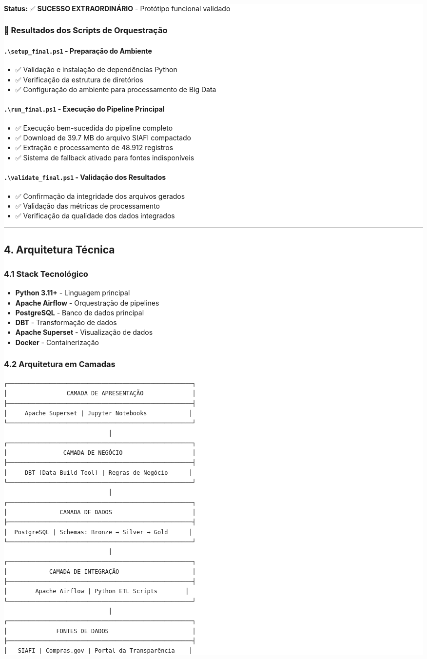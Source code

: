 **Status:** ✅ **SUCESSO EXTRAORDINÁRIO** - Protótipo funcional validado

### 🔧 Resultados dos Scripts de Orquestração

#### `.\setup_final.ps1` - Preparação do Ambiente
- ✅ Validação e instalação de dependências Python
- ✅ Verificação da estrutura de diretórios
- ✅ Configuração do ambiente para processamento de Big Data

#### `.\run_final.ps1` - Execução do Pipeline Principal
- ✅ Execução bem-sucedida do pipeline completo
- ✅ Download de 39.7 MB do arquivo SIAFI compactado
- ✅ Extração e processamento de 48.912 registros
- ✅ Sistema de fallback ativado para fontes indisponíveis

#### `.\validate_final.ps1` - Validação dos Resultados
- ✅ Confirmação da integridade dos arquivos gerados
- ✅ Validação das métricas de processamento
- ✅ Verificação da qualidade dos dados integrados

---

## 4. Arquitetura Técnica

### 4.1 Stack Tecnológico
- **Python 3.11+** - Linguagem principal
- **Apache Airflow** - Orquestração de pipelines
- **PostgreSQL** - Banco de dados principal
- **DBT** - Transformação de dados
- **Apache Superset** - Visualização de dados
- **Docker** - Containerização

### 4.2 Arquitetura em Camadas

```
┌─────────────────────────────────────────────────────┐
│                 CAMADA DE APRESENTAÇÃO              │
├─────────────────────────────────────────────────────┤
│     Apache Superset | Jupyter Notebooks            │
└─────────────────────────────────────────────────────┘
                              │
┌─────────────────────────────────────────────────────┐
│                CAMADA DE NEGÓCIO                    │
├─────────────────────────────────────────────────────┤
│     DBT (Data Build Tool) | Regras de Negócio      │
└─────────────────────────────────────────────────────┘
                              │
┌─────────────────────────────────────────────────────┐
│               CAMADA DE DADOS                       │
├─────────────────────────────────────────────────────┤
│  PostgreSQL | Schemas: Bronze → Silver → Gold      │
└─────────────────────────────────────────────────────┘
                              │
┌─────────────────────────────────────────────────────┐
│            CAMADA DE INTEGRAÇÃO                     │
├─────────────────────────────────────────────────────┤
│        Apache Airflow | Python ETL Scripts        │
└─────────────────────────────────────────────────────┘
                              │
┌─────────────────────────────────────────────────────┐
│              FONTES DE DADOS                        │
├─────────────────────────────────────────────────────┤
│   SIAFI | Compras.gov | Portal da Transparência    │
```